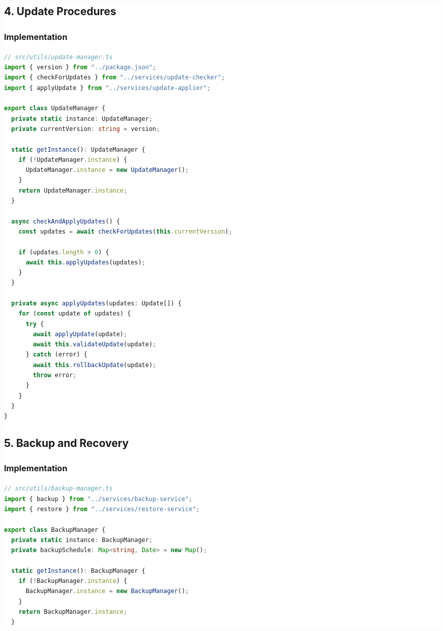 ## 4. Update Procedures

### Implementation

```typescript
// src/utils/update-manager.ts
import { version } from "../package.json";
import { checkForUpdates } from "../services/update-checker";
import { applyUpdate } from "../services/update-applier";

export class UpdateManager {
  private static instance: UpdateManager;
  private currentVersion: string = version;

  static getInstance(): UpdateManager {
    if (!UpdateManager.instance) {
      UpdateManager.instance = new UpdateManager();
    }
    return UpdateManager.instance;
  }

  async checkAndApplyUpdates() {
    const updates = await checkForUpdates(this.currentVersion);

    if (updates.length > 0) {
      await this.applyUpdates(updates);
    }
  }

  private async applyUpdates(updates: Update[]) {
    for (const update of updates) {
      try {
        await applyUpdate(update);
        await this.validateUpdate(update);
      } catch (error) {
        await this.rollbackUpdate(update);
        throw error;
      }
    }
  }
}
```

## 5. Backup and Recovery

### Implementation

```typescript
// src/utils/backup-manager.ts
import { backup } from "../services/backup-service";
import { restore } from "../services/restore-service";

export class BackupManager {
  private static instance: BackupManager;
  private backupSchedule: Map<string, Date> = new Map();

  static getInstance(): BackupManager {
    if (!BackupManager.instance) {
      BackupManager.instance = new BackupManager();
    }
    return BackupManager.instance;
  }

```